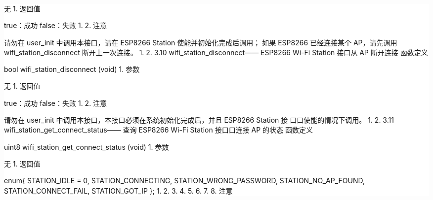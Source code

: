 无
1.
返回值

true：成功
false：失败
1.
2.
注意

请勿在 user_init 中调用本接口，请在 ESP8266 Station 使能并初始化完成后调用；
如果 ESP8266 已经连接某个 AP，请先调用 wifi_station_disconnect 断开上一次连接。
1.
2.
3.10 wifi_station_disconnect—— ESP8266 Wi-Fi Station 接口从 AP 断开连接
函数定义

bool wifi_station_disconnect (void)
1.
参数

无
1.
返回值

true：成功
false：失败
1.
2.
注意

请勿在 user_init 中调用本接口，本接口必须在系统初始化完成后，并且 ESP8266 Station 接
⼝口使能的情况下调用。
1.
2.
3.11 wifi_station_get_connect_status—— 查询 ESP8266 Wi-Fi Station 接⼝口连接 AP 的状态
函数定义

uint8 wifi_station_get_connect_status (void)
1.
参数

无
1.
返回值

enum{
STATION_IDLE = 0,
STATION_CONNECTING,
STATION_WRONG_PASSWORD,
STATION_NO_AP_FOUND,
STATION_CONNECT_FAIL,
STATION_GOT_IP
};
1.
2.
3.
4.
5.
6.
7.
8.
注意
